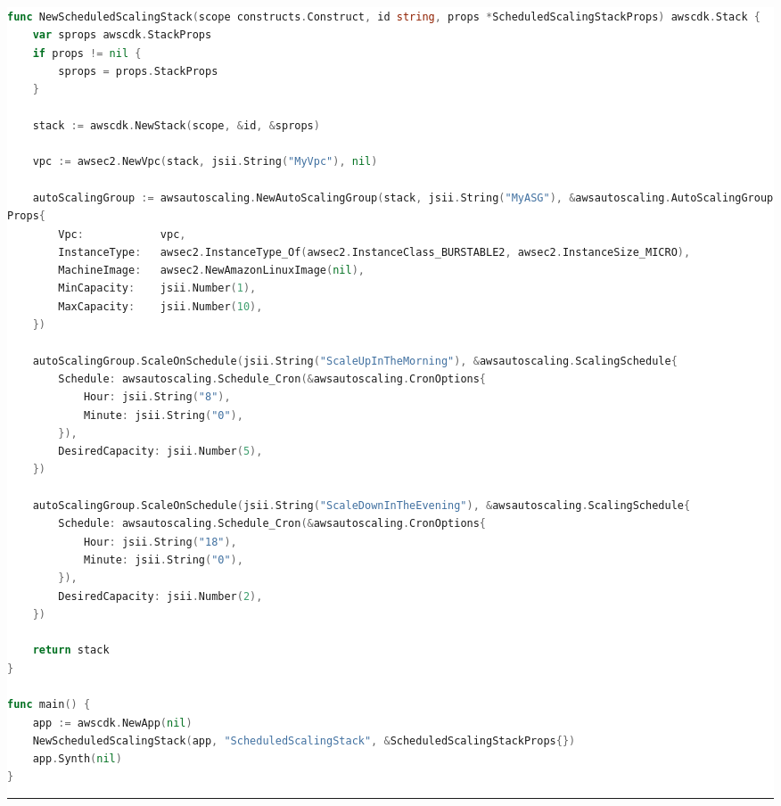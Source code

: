 ```go
func NewScheduledScalingStack(scope constructs.Construct, id string, props *ScheduledScalingStackProps) awscdk.Stack {
	var sprops awscdk.StackProps
	if props != nil {
		sprops = props.StackProps
	}

	stack := awscdk.NewStack(scope, &id, &sprops)

	vpc := awsec2.NewVpc(stack, jsii.String("MyVpc"), nil)

	autoScalingGroup := awsautoscaling.NewAutoScalingGroup(stack, jsii.String("MyASG"), &awsautoscaling.AutoScalingGroupProps{
		Vpc:            vpc,
		InstanceType:   awsec2.InstanceType_Of(awsec2.InstanceClass_BURSTABLE2, awsec2.InstanceSize_MICRO),
		MachineImage:   awsec2.NewAmazonLinuxImage(nil),
		MinCapacity:    jsii.Number(1),
		MaxCapacity:    jsii.Number(10),
	})

	autoScalingGroup.ScaleOnSchedule(jsii.String("ScaleUpInTheMorning"), &awsautoscaling.ScalingSchedule{
		Schedule: awsautoscaling.Schedule_Cron(&awsautoscaling.CronOptions{
			Hour: jsii.String("8"),
			Minute: jsii.String("0"),
		}),
		DesiredCapacity: jsii.Number(5),
	})

	autoScalingGroup.ScaleOnSchedule(jsii.String("ScaleDownInTheEvening"), &awsautoscaling.ScalingSchedule{
		Schedule: awsautoscaling.Schedule_Cron(&awsautoscaling.CronOptions{
			Hour: jsii.String("18"),
			Minute: jsii.String("0"),
		}),
		DesiredCapacity: jsii.Number(2),
	})

	return stack
}

func main() {
	app := awscdk.NewApp(nil)
	NewScheduledScalingStack(app, "ScheduledScalingStack", &ScheduledScalingStackProps{})
	app.Synth(nil)
}
```

---
